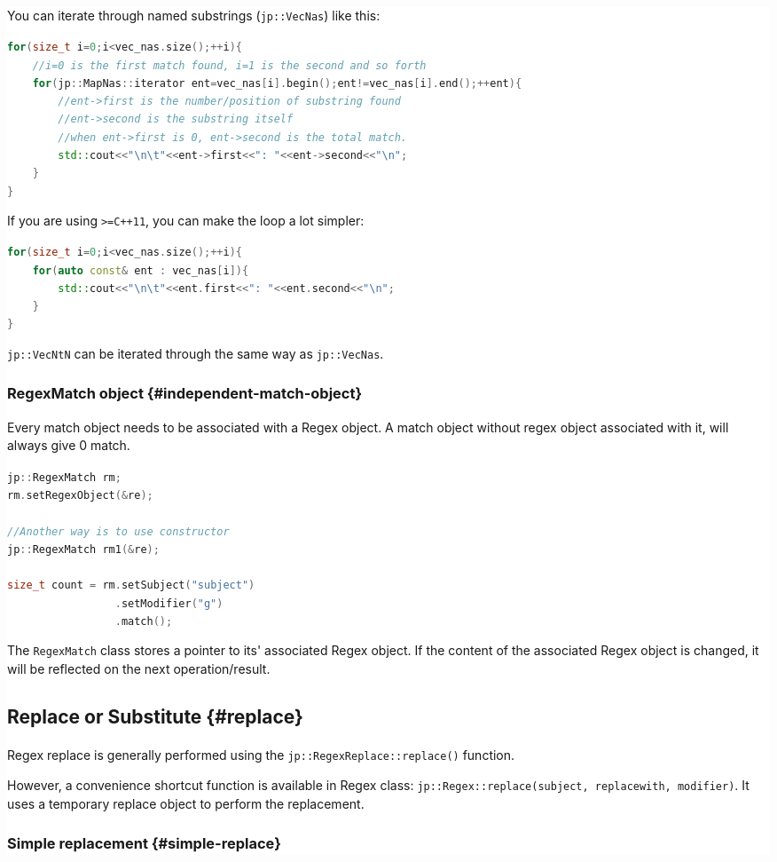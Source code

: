 You can iterate through named substrings (`jp::VecNas`) like this:

```cpp
for(size_t i=0;i<vec_nas.size();++i){
    //i=0 is the first match found, i=1 is the second and so forth
    for(jp::MapNas::iterator ent=vec_nas[i].begin();ent!=vec_nas[i].end();++ent){
        //ent->first is the number/position of substring found
        //ent->second is the substring itself
        //when ent->first is 0, ent->second is the total match.
        std::cout<<"\n\t"<<ent->first<<": "<<ent->second<<"\n";
    }
}
```

If you are using `>=C++11`, you can make the loop a lot simpler:


```cpp
for(size_t i=0;i<vec_nas.size();++i){
    for(auto const& ent : vec_nas[i]){
        std::cout<<"\n\t"<<ent.first<<": "<<ent.second<<"\n";
    }
}
```


`jp::VecNtN` can be iterated through the same way as `jp::VecNas`.

### RegexMatch object {#independent-match-object}

Every match object needs to be associated with a Regex object. A match object without regex object associated with it, will always give 0 match.

```cpp
jp::RegexMatch rm;
rm.setRegexObject(&re);

//Another way is to use constructor
jp::RegexMatch rm1(&re);

size_t count = rm.setSubject("subject")
                 .setModifier("g")
                 .match();
```
The `RegexMatch` class stores a pointer to its' associated Regex object. If the content of the associated Regex object is changed, it will be reflected on the next operation/result.

## Replace or Substitute {#replace}

Regex replace is generally performed using the `jp::RegexReplace::replace()` function.

However, a convenience shortcut function is available in Regex class: `jp::Regex::replace(subject, replacewith, modifier)`. It uses a temporary replace object to perform the replacement.


### Simple replacement {#simple-replace}
